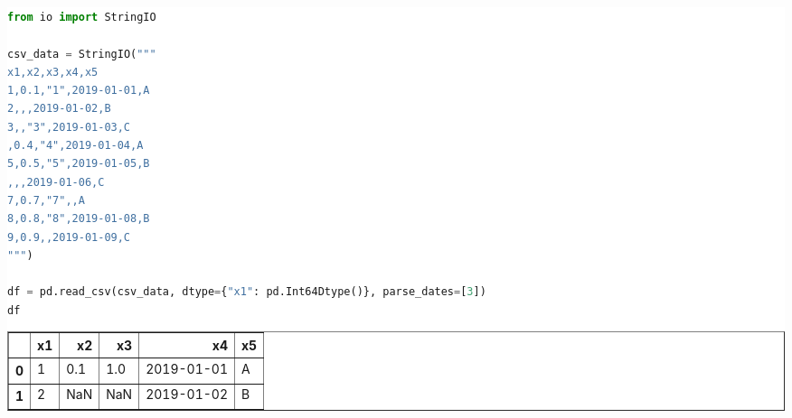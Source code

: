
```python
from io import StringIO

csv_data = StringIO("""
x1,x2,x3,x4,x5
1,0.1,"1",2019-01-01,A
2,,,2019-01-02,B
3,,"3",2019-01-03,C
,0.4,"4",2019-01-04,A
5,0.5,"5",2019-01-05,B
,,,2019-01-06,C
7,0.7,"7",,A
8,0.8,"8",2019-01-08,B
9,0.9,,2019-01-09,C
""")

df = pd.read_csv(csv_data, dtype={"x1": pd.Int64Dtype()}, parse_dates=[3])
df
```




<div>
<style scoped>
    .dataframe tbody tr th:only-of-type {
        vertical-align: middle;
    }

    .dataframe tbody tr th {
        vertical-align: top;
    }

    .dataframe thead th {
        text-align: right;
    }
</style>
<table border="1" class="dataframe">
  <thead>
    <tr style="text-align: right;">
      <th></th>
      <th>x1</th>
      <th>x2</th>
      <th>x3</th>
      <th>x4</th>
      <th>x5</th>
    </tr>
  </thead>
  <tbody>
    <tr>
      <th>0</th>
      <td>1</td>
      <td>0.1</td>
      <td>1.0</td>
      <td>2019-01-01</td>
      <td>A</td>
    </tr>
    <tr>
      <th>1</th>
      <td>2</td>
      <td>NaN</td>
      <td>NaN</td>
      <td>2019-01-02</td>
      <td>B</td>
    </tr>
    <tr>
